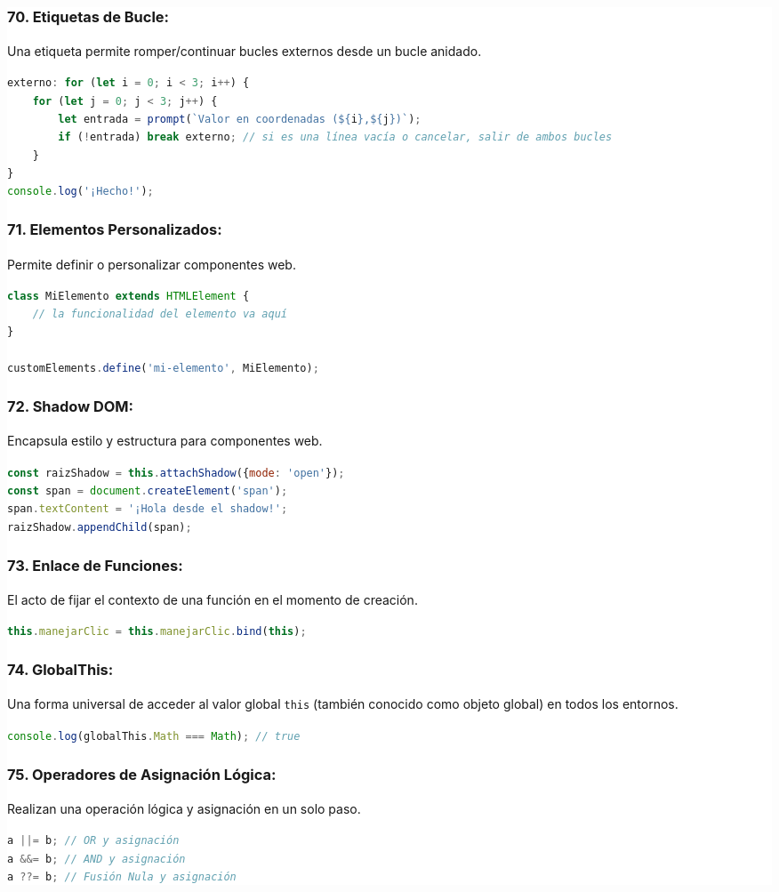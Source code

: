 ### 70. Etiquetas de Bucle:
Una etiqueta permite romper/continuar bucles externos desde un bucle anidado.

```javascript
externo: for (let i = 0; i < 3; i++) {
    for (let j = 0; j < 3; j++) {
        let entrada = prompt(`Valor en coordenadas (${i},${j})`);
        if (!entrada) break externo; // si es una línea vacía o cancelar, salir de ambos bucles
    }
}
console.log('¡Hecho!');
```

### 71. Elementos Personalizados:
Permite definir o personalizar componentes web.

```javascript
class MiElemento extends HTMLElement {
    // la funcionalidad del elemento va aquí
}

customElements.define('mi-elemento', MiElemento);
```

### 72. Shadow DOM:
Encapsula estilo y estructura para componentes web.

```javascript
const raizShadow = this.attachShadow({mode: 'open'});
const span = document.createElement('span');
span.textContent = '¡Hola desde el shadow!';
raizShadow.appendChild(span);
```

### 73. Enlace de Funciones:
El acto de fijar el contexto de una función en el momento de creación.

```javascript
this.manejarClic = this.manejarClic.bind(this);
```

### 74. GlobalThis:
Una forma universal de acceder al valor global `this` (también conocido como objeto global) en todos los entornos.

```javascript
console.log(globalThis.Math === Math); // true
```

### 75. Operadores de Asignación Lógica:
Realizan una operación lógica y asignación en un solo paso.

```javascript
a ||= b; // OR y asignación
a &&= b; // AND y asignación
a ??= b; // Fusión Nula y asignación
```
